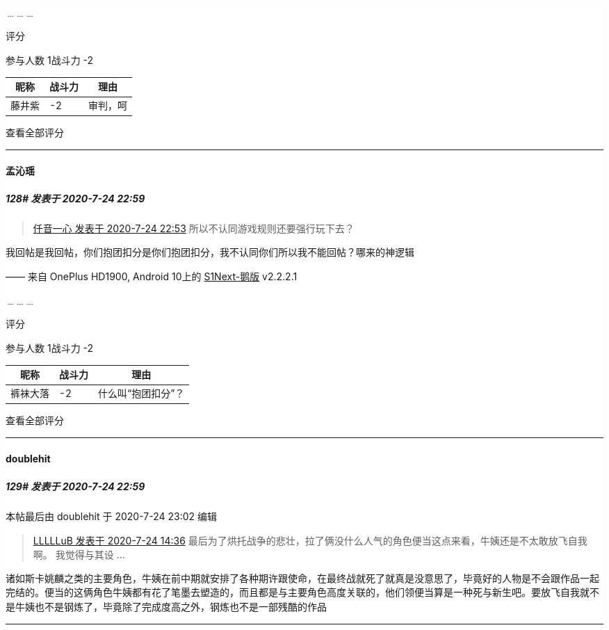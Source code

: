 
﹍﹍﹍

评分


 参与人数 1战斗力 -2

|昵称|战斗力|理由|
|----|---|---|
| 藤井紫|-2|审判，呵|


查看全部评分


-----

####  孟沁瑶  
##### 128#       发表于 2020-7-24 22:59


<blockquote><a href="httphttps://bbs.saraba1st.com/2b/forum.php?mod=redirect&amp;goto=findpost&amp;pid=48207945&amp;ptid=1950741" target="_blank">仟音一心 发表于 2020-7-24 22:53</a>
所以不认同游戏规则还要强行玩下去？</blockquote>
我回帖是我回帖，你们抱团扣分是你们抱团扣分，我不认同你们所以我不能回帖？哪来的神逻辑

—— 来自 OnePlus HD1900, Android 10上的 [S1Next-鹅版](https://github.com/ykrank/S1-Next/releases) v2.2.2.1


﹍﹍﹍

评分


 参与人数 1战斗力 -2

|昵称|战斗力|理由|
|----|---|---|
| 裤袜大落|-2|什么叫“抱团扣分”？|


查看全部评分


-----

####  doublehit  
##### 129#       发表于 2020-7-24 22:59


 本帖最后由 doublehit 于 2020-7-24 23:02 编辑 
<blockquote><a href="httphttps://bbs.saraba1st.com/2b/forum.php?mod=redirect&amp;goto=findpost&amp;pid=48204167&amp;ptid=1950741" target="_blank">LLLLLuB 发表于 2020-7-24 14:36</a>
最后为了烘托战争的悲壮，拉了俩没什么人气的角色便当这点来看，牛姨还是不太敢放飞自我啊。
我觉得与其设 ...</blockquote>
诸如斯卡姚麟之类的主要角色，牛姨在前中期就安排了各种期许跟使命，在最终战就死了就真是没意思了，毕竟好的人物是不会跟作品一起完结的。便当的这俩角色牛姨都有花了笔墨去塑造的，而且都是与主要角色高度关联的，他们领便当算是一种死与新生吧。要放飞自我就不是牛姨也不是钢炼了，毕竟除了完成度高之外，钢炼也不是一部残酷的作品


-----
